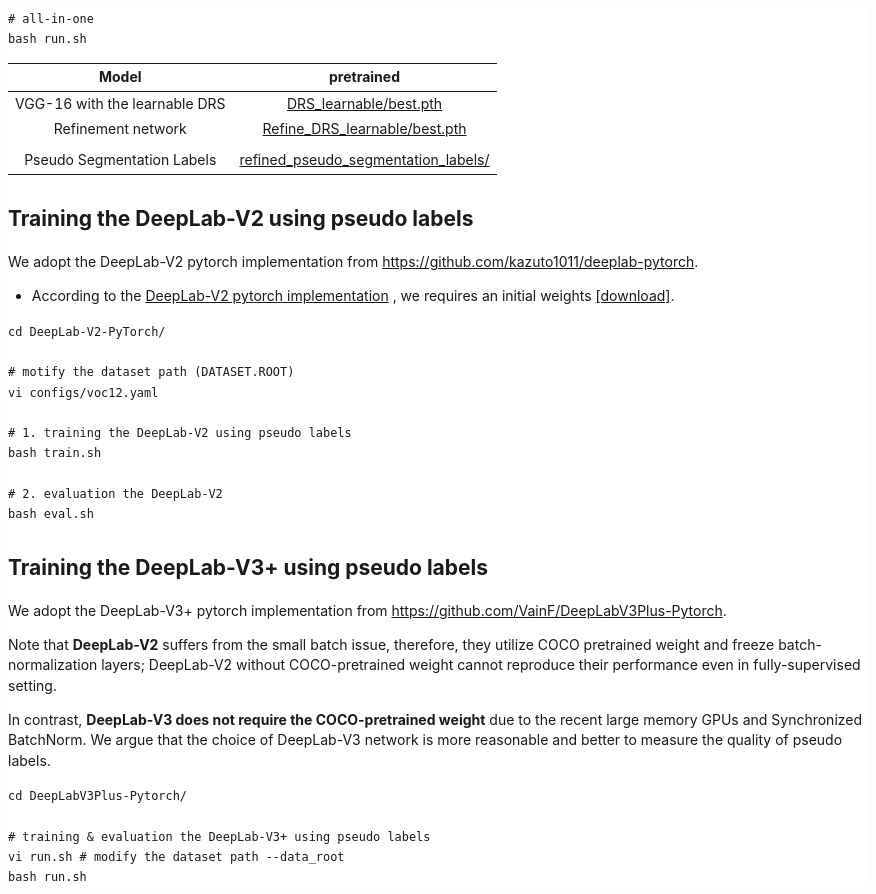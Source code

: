 ~~~ 
# all-in-one
bash run.sh 
~~~

| Model | pretrained |
| :----:  | :----:    |
| VGG-16 with the learnable DRS | [DRS_learnable/best.pth](https://drive.google.com/drive/folders/1AyKsOmJd_241BNCYp_MKs9mCdr0i27Qs?usp=sharing) |
| Refinement network | [Refine_DRS_learnable/best.pth](https://drive.google.com/drive/folders/1w50rhVTGBJXW4oCJ88DpsieXABSWJhaG?usp=sharing) |
|                    |          |
| Pseudo Segmentation Labels | [refined_pseudo_segmentation_labels/](https://drive.google.com/drive/folders/1IS9_YCrRJwz3c7y3KwTET2_dYUPlNYo6?usp=sharing) |


## Training the DeepLab-V2 using pseudo labels
We adopt the DeepLab-V2 pytorch implementation from https://github.com/kazuto1011/deeplab-pytorch.

* According to the [DeepLab-V2 pytorch implementation](https://github.com/kazuto1011/deeplab-pytorch#download-pre-trained-caffemodels) , we requires an initial weights [[download]](https://drive.google.com/file/d/1Wj8Maj9KGQgwtDfvIp8FChsdAIgDvliT/view?usp=sharing).

~~~
cd DeepLab-V2-PyTorch/

# motify the dataset path (DATASET.ROOT)
vi configs/voc12.yaml

# 1. training the DeepLab-V2 using pseudo labels
bash train.sh

# 2. evaluation the DeepLab-V2
bash eval.sh
~~~

## Training the DeepLab-V3+ using pseudo labels
We adopt the DeepLab-V3+ pytorch implementation from https://github.com/VainF/DeepLabV3Plus-Pytorch.

Note that **DeepLab-V2** suffers from the small batch issue, therefore, they utilize COCO pretrained weight and freeze batch-normalization layers; DeepLab-V2 without COCO-pretrained weight cannot reproduce their performance even in fully-supervised setting.

In contrast, **DeepLab-V3 does not require the COCO-pretrained weight** due to the recent large memory GPUs and Synchronized BatchNorm.
We argue that the choice of DeepLab-V3 network is more reasonable and better to measure the quality of pseudo labels.

~~~
cd DeepLabV3Plus-Pytorch/

# training & evaluation the DeepLab-V3+ using pseudo labels
vi run.sh # modify the dataset path --data_root
bash run.sh
~~~
